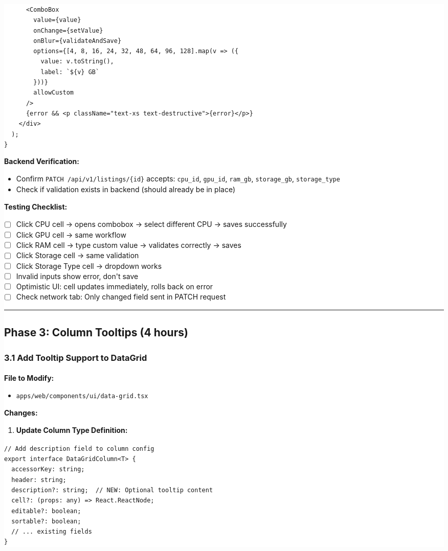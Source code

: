 ```tsx
      <ComboBox
        value={value}
        onChange={setValue}
        onBlur={validateAndSave}
        options={[4, 8, 16, 24, 32, 48, 64, 96, 128].map(v => ({
          value: v.toString(),
          label: `${v} GB`
        }))}
        allowCustom
      />
      {error && <p className="text-xs text-destructive">{error}</p>}
    </div>
  );
}
```

**Backend Verification:**
- Confirm `PATCH /api/v1/listings/{id}` accepts: `cpu_id`, `gpu_id`, `ram_gb`, `storage_gb`, `storage_type`
- Check if validation exists in backend (should already be in place)

**Testing Checklist:**
- [ ] Click CPU cell → opens combobox → select different CPU → saves successfully
- [ ] Click GPU cell → same workflow
- [ ] Click RAM cell → type custom value → validates correctly → saves
- [ ] Click Storage cell → same validation
- [ ] Click Storage Type cell → dropdown works
- [ ] Invalid inputs show error, don't save
- [ ] Optimistic UI: cell updates immediately, rolls back on error
- [ ] Check network tab: Only changed field sent in PATCH request

---

## Phase 3: Column Tooltips (4 hours)

### 3.1 Add Tooltip Support to DataGrid

**File to Modify:**
- `apps/web/components/ui/data-grid.tsx`

**Changes:**

1. **Update Column Type Definition:**
```tsx
// Add description field to column config
export interface DataGridColumn<T> {
  accessorKey: string;
  header: string;
  description?: string;  // NEW: Optional tooltip content
  cell?: (props: any) => React.ReactNode;
  editable?: boolean;
  sortable?: boolean;
  // ... existing fields
}
```
